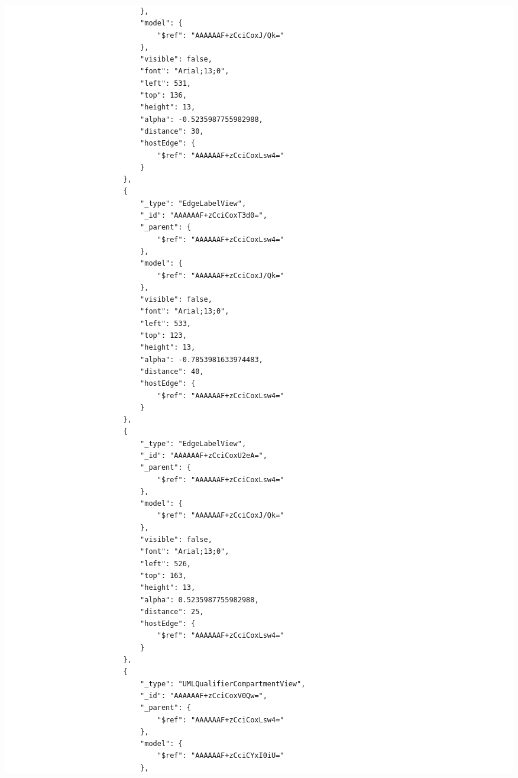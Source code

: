 									},
									"model": {
										"$ref": "AAAAAAF+zCciCoxJ/Qk="
									},
									"visible": false,
									"font": "Arial;13;0",
									"left": 531,
									"top": 136,
									"height": 13,
									"alpha": -0.5235987755982988,
									"distance": 30,
									"hostEdge": {
										"$ref": "AAAAAAF+zCciCoxLsw4="
									}
								},
								{
									"_type": "EdgeLabelView",
									"_id": "AAAAAAF+zCciCoxT3d0=",
									"_parent": {
										"$ref": "AAAAAAF+zCciCoxLsw4="
									},
									"model": {
										"$ref": "AAAAAAF+zCciCoxJ/Qk="
									},
									"visible": false,
									"font": "Arial;13;0",
									"left": 533,
									"top": 123,
									"height": 13,
									"alpha": -0.7853981633974483,
									"distance": 40,
									"hostEdge": {
										"$ref": "AAAAAAF+zCciCoxLsw4="
									}
								},
								{
									"_type": "EdgeLabelView",
									"_id": "AAAAAAF+zCciCoxU2eA=",
									"_parent": {
										"$ref": "AAAAAAF+zCciCoxLsw4="
									},
									"model": {
										"$ref": "AAAAAAF+zCciCoxJ/Qk="
									},
									"visible": false,
									"font": "Arial;13;0",
									"left": 526,
									"top": 163,
									"height": 13,
									"alpha": 0.5235987755982988,
									"distance": 25,
									"hostEdge": {
										"$ref": "AAAAAAF+zCciCoxLsw4="
									}
								},
								{
									"_type": "UMLQualifierCompartmentView",
									"_id": "AAAAAAF+zCciCoxV0Qw=",
									"_parent": {
										"$ref": "AAAAAAF+zCciCoxLsw4="
									},
									"model": {
										"$ref": "AAAAAAF+zCciCYxI0iU="
									},